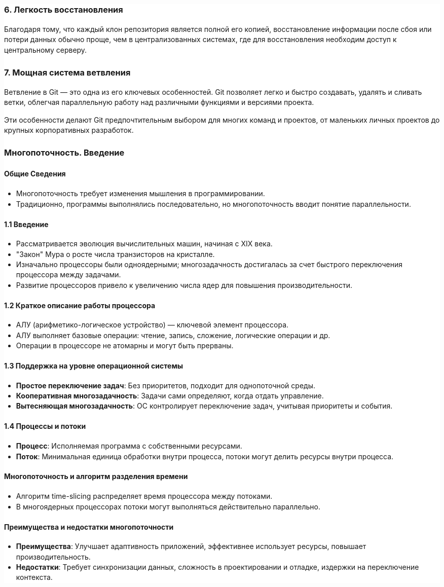 ### 6. Легкость восстановления

Благодаря тому, что каждый клон репозитория является полной его копией, восстановление информации после сбоя или потери данных обычно проще, чем в централизованных системах, где для восстановления необходим доступ к центральному серверу.

### 7. Мощная система ветвления

Ветвление в Git — это одна из его ключевых особенностей. Git позволяет легко и быстро создавать, удалять и сливать ветки, облегчая параллельную работу над различными функциями и версиями проекта.

Эти особенности делают Git предпочтительным выбором для многих команд и проектов, от маленьких личных проектов до крупных корпоративных разработок.


###  Многопоточность. Введение

#### Общие Сведения
- Многопоточность требует изменения мышления в программировании.
- Традиционно, программы выполнялись последовательно, но многопоточность вводит понятие параллельности.

#### 1.1 Введение
- Рассматривается эволюция вычислительных машин, начиная с XIX века.
- "Закон" Мура о росте числа транзисторов на кристалле.
- Изначально процессоры были одноядерными; многозадачность достигалась за счет быстрого переключения процессора между задачами.
- Развитие процессоров привело к увеличению числа ядер для повышения производительности.

#### 1.2 Краткое описание работы процессора
- АЛУ (арифметико-логическое устройство) — ключевой элемент процессора.
- АЛУ выполняет базовые операции: чтение, запись, сложение, логические операции и др.
- Операции в процессоре не атомарны и могут быть прерваны.

#### 1.3 Поддержка на уровне операционной системы
- **Простое переключение задач**: Без приоритетов, подходит для однопоточной среды.
- **Кооперативная многозадачность**: Задачи сами определяют, когда отдать управление.
- **Вытесняющая многозадачность**: ОС контролирует переключение задач, учитывая приоритеты и события.

#### 1.4 Процессы и потоки
- **Процесс**: Исполняемая программа с собственными ресурсами.
- **Поток**: Минимальная единица обработки внутри процесса, потоки могут делить ресурсы внутри процесса.

#### Многопоточность и алгоритм разделения времени
- Алгоритм time-slicing распределяет время процессора между потоками.
- В многоядерных процессорах потоки могут выполняться действительно параллельно.

#### Преимущества и недостатки многопоточности
- **Преимущества**: Улучшает адаптивность приложений, эффективнее использует ресурсы, повышает производительность.
- **Недостатки**: Требует синхронизации данных, сложность в проектировании и отладке, издержки на переключение контекста.
